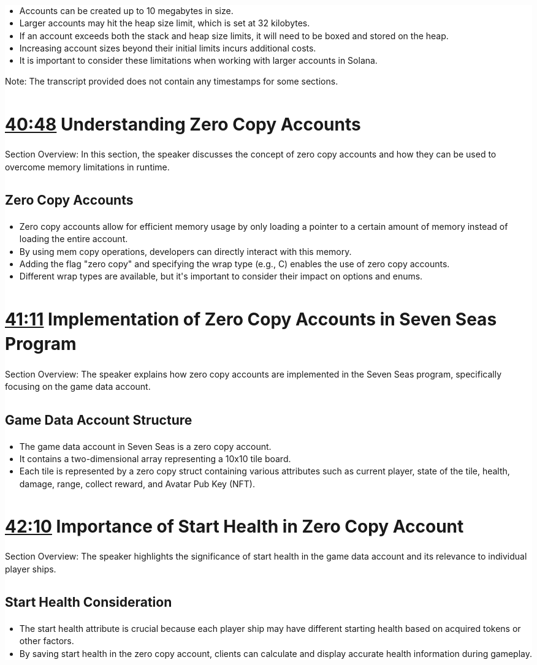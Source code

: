 - Accounts can be created up to 10 megabytes in size.
- Larger accounts may hit the heap size limit, which is set at 32 kilobytes.
- If an account exceeds both the stack and heap size limits, it will need to be boxed and stored on the heap.
- Increasing account sizes beyond their initial limits incurs additional costs.
- It is important to consider these limitations when working with larger accounts in Solana.

Note: The transcript provided does not contain any timestamps for some sections.
# [40:48](https://youtu.be/s8kMrMi3J5g?t=2448) Understanding Zero Copy Accounts

Section Overview: In this section, the speaker discusses the concept of zero copy accounts and how they can be used to overcome memory limitations in runtime.

## Zero Copy Accounts

- Zero copy accounts allow for efficient memory usage by only loading a pointer to a certain amount of memory instead of loading the entire account.
- By using mem copy operations, developers can directly interact with this memory.
- Adding the flag "zero copy" and specifying the wrap type (e.g., C) enables the use of zero copy accounts.
- Different wrap types are available, but it's important to consider their impact on options and enums.

# [41:11](https://youtu.be/s8kMrMi3J5g?t=2471) Implementation of Zero Copy Accounts in Seven Seas Program

Section Overview: The speaker explains how zero copy accounts are implemented in the Seven Seas program, specifically focusing on the game data account.

## Game Data Account Structure

- The game data account in Seven Seas is a zero copy account.
- It contains a two-dimensional array representing a 10x10 tile board.
- Each tile is represented by a zero copy struct containing various attributes such as current player, state of the tile, health, damage, range, collect reward, and Avatar Pub Key (NFT).

# [42:10](https://youtu.be/s8kMrMi3J5g?t=2530) Importance of Start Health in Zero Copy Account

Section Overview: The speaker highlights the significance of start health in the game data account and its relevance to individual player ships.

## Start Health Consideration

- The start health attribute is crucial because each player ship may have different starting health based on acquired tokens or other factors.
- By saving start health in the zero copy account, clients can calculate and display accurate health information during gameplay.

